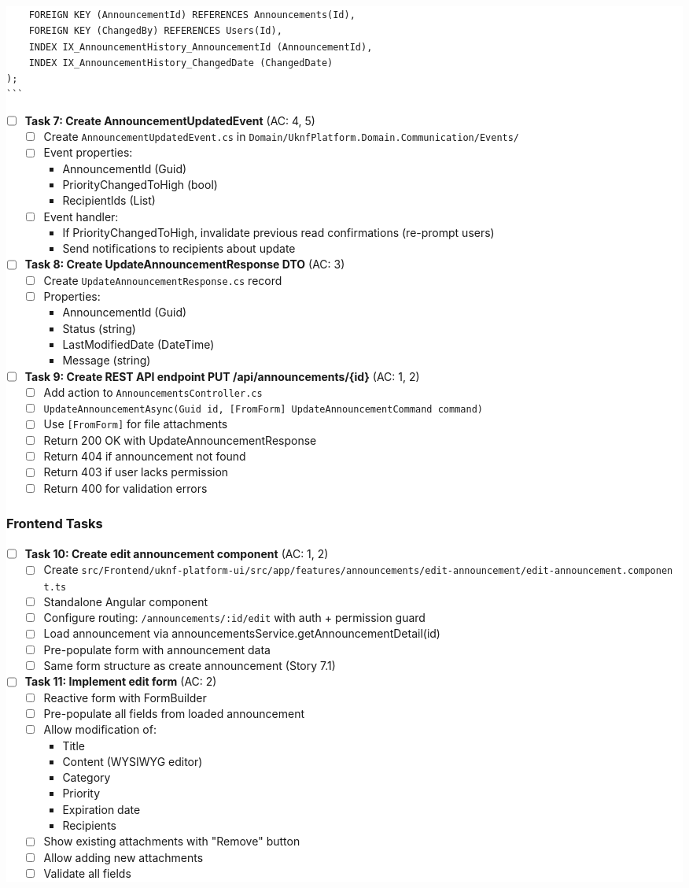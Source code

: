         FOREIGN KEY (AnnouncementId) REFERENCES Announcements(Id),
        FOREIGN KEY (ChangedBy) REFERENCES Users(Id),
        INDEX IX_AnnouncementHistory_AnnouncementId (AnnouncementId),
        INDEX IX_AnnouncementHistory_ChangedDate (ChangedDate)
    );
    ```

- [ ] **Task 7: Create AnnouncementUpdatedEvent** (AC: 4, 5)
  - [ ] Create `AnnouncementUpdatedEvent.cs` in `Domain/UknfPlatform.Domain.Communication/Events/`
  - [ ] Event properties:
    - AnnouncementId (Guid)
    - PriorityChangedToHigh (bool)
    - RecipientIds (List<Guid>)
  - [ ] Event handler:
    - If PriorityChangedToHigh, invalidate previous read confirmations (re-prompt users)
    - Send notifications to recipients about update

- [ ] **Task 8: Create UpdateAnnouncementResponse DTO** (AC: 3)
  - [ ] Create `UpdateAnnouncementResponse.cs` record
  - [ ] Properties:
    - AnnouncementId (Guid)
    - Status (string)
    - LastModifiedDate (DateTime)
    - Message (string)

- [ ] **Task 9: Create REST API endpoint PUT /api/announcements/{id}** (AC: 1, 2)
  - [ ] Add action to `AnnouncementsController.cs`
  - [ ] `UpdateAnnouncementAsync(Guid id, [FromForm] UpdateAnnouncementCommand command)`
  - [ ] Use `[FromForm]` for file attachments
  - [ ] Return 200 OK with UpdateAnnouncementResponse
  - [ ] Return 404 if announcement not found
  - [ ] Return 403 if user lacks permission
  - [ ] Return 400 for validation errors

### Frontend Tasks

- [ ] **Task 10: Create edit announcement component** (AC: 1, 2)
  - [ ] Create `src/Frontend/uknf-platform-ui/src/app/features/announcements/edit-announcement/edit-announcement.component.ts`
  - [ ] Standalone Angular component
  - [ ] Configure routing: `/announcements/:id/edit` with auth + permission guard
  - [ ] Load announcement via announcementsService.getAnnouncementDetail(id)
  - [ ] Pre-populate form with announcement data
  - [ ] Same form structure as create announcement (Story 7.1)

- [ ] **Task 11: Implement edit form** (AC: 2)
  - [ ] Reactive form with FormBuilder
  - [ ] Pre-populate all fields from loaded announcement
  - [ ] Allow modification of:
    - Title
    - Content (WYSIWYG editor)
    - Category
    - Priority
    - Expiration date
    - Recipients
  - [ ] Show existing attachments with "Remove" button
  - [ ] Allow adding new attachments
  - [ ] Validate all fields
